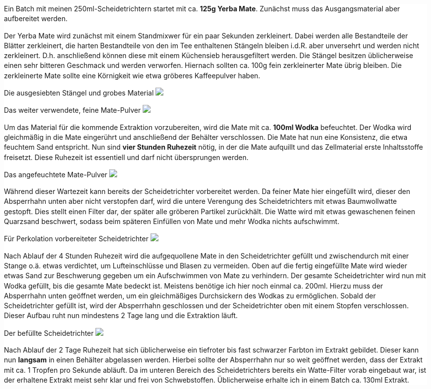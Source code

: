 Ein Batch mit meinen 250ml-Scheidetrichtern startet mit ca. **125g Yerba Mate**. Zunächst muss das Ausgangsmaterial aber aufbereitet werden.

Der Yerba Mate wird zunächst mit einem Standmixwer für ein paar Sekunden zerkleinert. Dabei werden alle Bestandteile der Blätter zerkleinert, die harten Bestandteile von den im Tee enthaltenen Stängeln bleiben i.d.R. aber unversehrt und werden nicht zerkleinert. D.h. anschließend können diese mit einem Küchensieb herausgefiltert werden. Die Stängel besitzen üblicherweise einen sehr bitteren Geschmack und werden verworfen. Hiernach sollten ca. 100g fein zerkleinerter Mate übrig bleiben. Die zerkleinerte Mate sollte eine Körnigkeit wie etwa gröberes Kaffeepulver haben.


Die ausgesiebten Stängel und grobes Material
![](/uploads/prj_media/2023-01-04-OpenMate/grobes-material.jpg)

Das weiter verwendete, feine Mate-Pulver
![](/uploads/prj_media/2023-01-04-OpenMate/feines-material.jpg)



Um das Material für die kommende Extraktion vorzubereiten, wird die Mate mit ca. **100ml Wodka** befeuchtet. Der Wodka wird gleichmäßig in die Mate eingerührt und anschließend der Behälter verschlossen. Die Mate hat nun eine Konsistenz, die etwa feuchtem Sand entspricht. Nun sind **vier Stunden Ruhezeit** nötig, in der die Mate aufquillt und das Zellmaterial erste Inhaltsstoffe freisetzt. Diese Ruhezeit ist essentiell und darf nicht übersprungen werden.

Das angefeuchtete Mate-Pulver
![](/uploads/prj_media/2023-01-04-OpenMate/material-angefeuchtet.jpg)


Während dieser Wartezeit kann bereits der Scheidetrichter vorbereitet werden. Da feiner Mate hier eingefüllt wird, dieser den Absperrhahn unten aber nicht verstopfen darf, wird die untere Verengung des Scheidetrichters mit etwas Baumwollwatte gestopft. Dies stellt einen Filter dar, der später alle gröberen Partikel zurückhält. Die Watte wird mit etwas gewaschenen feinen Quarzsand beschwert, sodass beim späteren Einfüllen von Mate und mehr Wodka nichts aufschwimmt.

Für Perkolation vorbereiteter Scheidetrichter
![](/uploads/prj_media/2023-01-04-OpenMate/vorbereitung-perkulation-scheidetrichter.jpg)


Nach Ablauf der 4 Stunden Ruhezeit wird die aufgequollene Mate in den Scheidetrichter gefüllt und zwischendurch mit einer Stange o.ä. etwas verdichtet, um Lufteinschlüsse und Blasen zu vermeiden. Oben auf die fertig eingefüllte Mate wird wieder etwas Sand zur Beschwerung gegeben um ein Aufschwimmen von Mate zu verhindern.
Der gesamte Scheidetrichter wird nun mit Wodka gefüllt, bis die gesamte Mate bedeckt ist. Meistens benötige ich hier noch einmal ca. 200ml. Hierzu muss der Absperrhahn unten geöffnet werden, um ein gleichmäßiges Durchsickern des Wodkas zu ermöglichen. Sobald der Scheidetrichter gefüllt ist, wird der Absperrhahn geschlossen und der Scheidetrichter oben mit einem Stopfen verschlossen. Dieser Aufbau ruht nun mindestens 2 Tage lang und die Extraktion läuft.

Der befüllte Scheidetrichter
![](/uploads/prj_media/2023-01-04-OpenMate/scheidetrichter-befüllt.jpg)



Nach Ablauf der 2 Tage Ruhezeit hat sich üblicherweise ein tiefroter bis fast schwarzer Farbton im Extrakt gebildet. Dieser kann nun **langsam** in einen Behälter abgelassen werden. Hierbei sollte der Absperrhahn nur so weit geöffnet werden, dass der Extrakt mit ca. 1 Tropfen pro Sekunde abläuft.
Da im unteren Bereich des Scheidetrichters bereits ein Watte-Filter vorab eingebaut war, ist der erhaltene Extrakt meist sehr klar und frei von Schwebstoffen. Üblicherweise erhalte ich in einem Batch ca. 130ml Extrakt.
